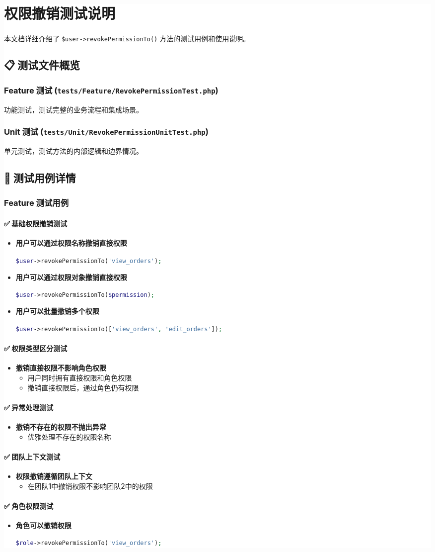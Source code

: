 # 权限撤销测试说明

本文档详细介绍了 `$user->revokePermissionTo()` 方法的测试用例和使用说明。

## 📋 测试文件概览

### Feature 测试 (`tests/Feature/RevokePermissionTest.php`)
功能测试，测试完整的业务流程和集成场景。

### Unit 测试 (`tests/Unit/RevokePermissionUnitTest.php`)
单元测试，测试方法的内部逻辑和边界情况。

## 🧪 测试用例详情

### Feature 测试用例

#### ✅ 基础权限撤销测试
- **用户可以通过权限名称撤销直接权限**
  ```php
  $user->revokePermissionTo('view_orders');
  ```

- **用户可以通过权限对象撤销直接权限**
  ```php
  $user->revokePermissionTo($permission);
  ```

- **用户可以批量撤销多个权限**
  ```php
  $user->revokePermissionTo(['view_orders', 'edit_orders']);
  ```

#### ✅ 权限类型区分测试
- **撤销直接权限不影响角色权限**
  - 用户同时拥有直接权限和角色权限
  - 撤销直接权限后，通过角色仍有权限

#### ✅ 异常处理测试
- **撤销不存在的权限不抛出异常**
  - 优雅处理不存在的权限名称

#### ✅ 团队上下文测试
- **权限撤销遵循团队上下文**
  - 在团队1中撤销权限不影响团队2中的权限

#### ✅ 角色权限测试
- **角色可以撤销权限**
  ```php
  $role->revokePermissionTo('view_orders');
  ```
